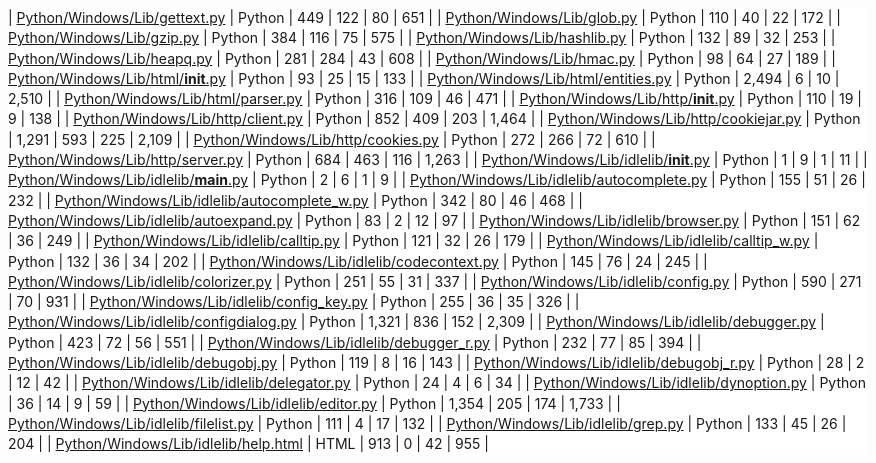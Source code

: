 | [Python/Windows/Lib/gettext.py](/Python/Windows/Lib/gettext.py) | Python | 449 | 122 | 80 | 651 |
| [Python/Windows/Lib/glob.py](/Python/Windows/Lib/glob.py) | Python | 110 | 40 | 22 | 172 |
| [Python/Windows/Lib/gzip.py](/Python/Windows/Lib/gzip.py) | Python | 384 | 116 | 75 | 575 |
| [Python/Windows/Lib/hashlib.py](/Python/Windows/Lib/hashlib.py) | Python | 132 | 89 | 32 | 253 |
| [Python/Windows/Lib/heapq.py](/Python/Windows/Lib/heapq.py) | Python | 281 | 284 | 43 | 608 |
| [Python/Windows/Lib/hmac.py](/Python/Windows/Lib/hmac.py) | Python | 98 | 64 | 27 | 189 |
| [Python/Windows/Lib/html/__init__.py](/Python/Windows/Lib/html/__init__.py) | Python | 93 | 25 | 15 | 133 |
| [Python/Windows/Lib/html/entities.py](/Python/Windows/Lib/html/entities.py) | Python | 2,494 | 6 | 10 | 2,510 |
| [Python/Windows/Lib/html/parser.py](/Python/Windows/Lib/html/parser.py) | Python | 316 | 109 | 46 | 471 |
| [Python/Windows/Lib/http/__init__.py](/Python/Windows/Lib/http/__init__.py) | Python | 110 | 19 | 9 | 138 |
| [Python/Windows/Lib/http/client.py](/Python/Windows/Lib/http/client.py) | Python | 852 | 409 | 203 | 1,464 |
| [Python/Windows/Lib/http/cookiejar.py](/Python/Windows/Lib/http/cookiejar.py) | Python | 1,291 | 593 | 225 | 2,109 |
| [Python/Windows/Lib/http/cookies.py](/Python/Windows/Lib/http/cookies.py) | Python | 272 | 266 | 72 | 610 |
| [Python/Windows/Lib/http/server.py](/Python/Windows/Lib/http/server.py) | Python | 684 | 463 | 116 | 1,263 |
| [Python/Windows/Lib/idlelib/__init__.py](/Python/Windows/Lib/idlelib/__init__.py) | Python | 1 | 9 | 1 | 11 |
| [Python/Windows/Lib/idlelib/__main__.py](/Python/Windows/Lib/idlelib/__main__.py) | Python | 2 | 6 | 1 | 9 |
| [Python/Windows/Lib/idlelib/autocomplete.py](/Python/Windows/Lib/idlelib/autocomplete.py) | Python | 155 | 51 | 26 | 232 |
| [Python/Windows/Lib/idlelib/autocomplete_w.py](/Python/Windows/Lib/idlelib/autocomplete_w.py) | Python | 342 | 80 | 46 | 468 |
| [Python/Windows/Lib/idlelib/autoexpand.py](/Python/Windows/Lib/idlelib/autoexpand.py) | Python | 83 | 2 | 12 | 97 |
| [Python/Windows/Lib/idlelib/browser.py](/Python/Windows/Lib/idlelib/browser.py) | Python | 151 | 62 | 36 | 249 |
| [Python/Windows/Lib/idlelib/calltip.py](/Python/Windows/Lib/idlelib/calltip.py) | Python | 121 | 32 | 26 | 179 |
| [Python/Windows/Lib/idlelib/calltip_w.py](/Python/Windows/Lib/idlelib/calltip_w.py) | Python | 132 | 36 | 34 | 202 |
| [Python/Windows/Lib/idlelib/codecontext.py](/Python/Windows/Lib/idlelib/codecontext.py) | Python | 145 | 76 | 24 | 245 |
| [Python/Windows/Lib/idlelib/colorizer.py](/Python/Windows/Lib/idlelib/colorizer.py) | Python | 251 | 55 | 31 | 337 |
| [Python/Windows/Lib/idlelib/config.py](/Python/Windows/Lib/idlelib/config.py) | Python | 590 | 271 | 70 | 931 |
| [Python/Windows/Lib/idlelib/config_key.py](/Python/Windows/Lib/idlelib/config_key.py) | Python | 255 | 36 | 35 | 326 |
| [Python/Windows/Lib/idlelib/configdialog.py](/Python/Windows/Lib/idlelib/configdialog.py) | Python | 1,321 | 836 | 152 | 2,309 |
| [Python/Windows/Lib/idlelib/debugger.py](/Python/Windows/Lib/idlelib/debugger.py) | Python | 423 | 72 | 56 | 551 |
| [Python/Windows/Lib/idlelib/debugger_r.py](/Python/Windows/Lib/idlelib/debugger_r.py) | Python | 232 | 77 | 85 | 394 |
| [Python/Windows/Lib/idlelib/debugobj.py](/Python/Windows/Lib/idlelib/debugobj.py) | Python | 119 | 8 | 16 | 143 |
| [Python/Windows/Lib/idlelib/debugobj_r.py](/Python/Windows/Lib/idlelib/debugobj_r.py) | Python | 28 | 2 | 12 | 42 |
| [Python/Windows/Lib/idlelib/delegator.py](/Python/Windows/Lib/idlelib/delegator.py) | Python | 24 | 4 | 6 | 34 |
| [Python/Windows/Lib/idlelib/dynoption.py](/Python/Windows/Lib/idlelib/dynoption.py) | Python | 36 | 14 | 9 | 59 |
| [Python/Windows/Lib/idlelib/editor.py](/Python/Windows/Lib/idlelib/editor.py) | Python | 1,354 | 205 | 174 | 1,733 |
| [Python/Windows/Lib/idlelib/filelist.py](/Python/Windows/Lib/idlelib/filelist.py) | Python | 111 | 4 | 17 | 132 |
| [Python/Windows/Lib/idlelib/grep.py](/Python/Windows/Lib/idlelib/grep.py) | Python | 133 | 45 | 26 | 204 |
| [Python/Windows/Lib/idlelib/help.html](/Python/Windows/Lib/idlelib/help.html) | HTML | 913 | 0 | 42 | 955 |